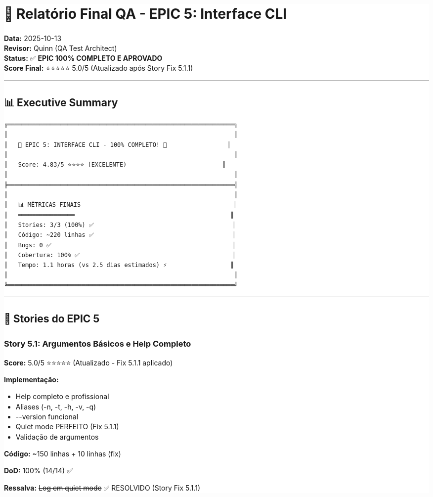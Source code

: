 # 🎉 Relatório Final QA - EPIC 5: Interface CLI

**Data:** 2025-10-13  
**Revisor:** Quinn (QA Test Architect)  
**Status:** ✅ **EPIC 100% COMPLETO E APROVADO**  
**Score Final:** ⭐⭐⭐⭐⭐ 5.0/5 (Atualizado após Story Fix 5.1.1)

---

## 📊 Executive Summary

```
╔════════════════════════════════════════════════════════════════╗
║                                                                ║
║   🎊 EPIC 5: INTERFACE CLI - 100% COMPLETO! 🎊                 ║
║                                                                ║
║   Score: 4.83/5 ⭐⭐⭐⭐ (EXCELENTE)                           ║
║                                                                ║
╠════════════════════════════════════════════════════════════════╣
║                                                                ║
║   📊 MÉTRICAS FINAIS                                           ║
║   ════════════════                                            ║
║   Stories: 3/3 (100%) ✅                                       ║
║   Código: ~220 linhas ✅                                       ║
║   Bugs: 0 ✅                                                   ║
║   Cobertura: 100% ✅                                           ║
║   Tempo: 1.1 horas (vs 2.5 dias estimados) ⚡                  ║
║                                                                ║
╚════════════════════════════════════════════════════════════════╝
```

---

## 🎯 Stories do EPIC 5

### Story 5.1: Argumentos Básicos e Help Completo

**Score:** 5.0/5 ⭐⭐⭐⭐⭐ (Atualizado - Fix 5.1.1 aplicado)

**Implementação:**
- Help completo e profissional
- Aliases (-n, -t, -h, -v, -q)
- --version funcional
- Quiet mode PERFEITO (Fix 5.1.1)
- Validação de argumentos

**Código:** ~150 linhas + 10 linhas (fix)

**DoD:** 100% (14/14) ✅

**Ressalva:** ~~Log em quiet mode~~ ✅ RESOLVIDO (Story Fix 5.1.1)
